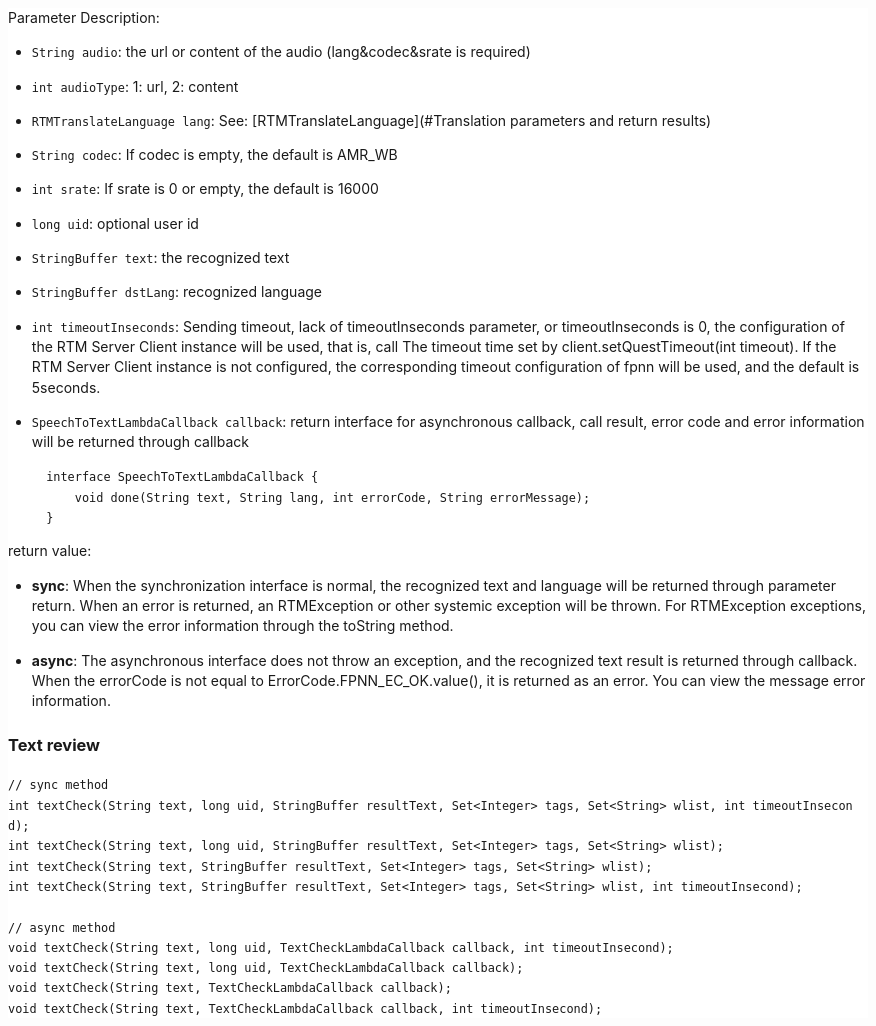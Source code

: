  Parameter Description:  
 
 * `String audio`: the url or content of the audio (lang&codec&srate is required)
 
 * `int audioType`: 1: url, 2: content
 
 * `RTMTranslateLanguage lang`: See: [RTMTranslateLanguage](#Translation parameters and return results)
 
 * `String codec`: If codec is empty, the default is AMR_WB
     
 * `int srate`: If srate is 0 or empty, the default is 16000
 
 * `long uid`: optional user id
 
 * `StringBuffer text`: the recognized text
 
 * `StringBuffer dstLang`: recognized language
   
 * `int timeoutInseconds`: Sending timeout, lack of timeoutInseconds parameter, or timeoutInseconds is 0, the configuration of the RTM Server Client instance will be used, that is, call The timeout time set by client.setQuestTimeout(int timeout). If the RTM Server Client instance is not configured, the corresponding timeout configuration of fpnn will be used, and the default is 5seconds.
   
 * `SpeechToTextLambdaCallback callback`: return interface for asynchronous callback, call result, error code and error information will be returned through callback
           
         interface SpeechToTextLambdaCallback {
             void done(String text, String lang, int errorCode, String errorMessage);
         }
   
 return value:       
   
 * **sync**: When the synchronization interface is normal, the recognized text and language will be returned through parameter return. When an error is returned, an RTMException or other systemic exception will be thrown. For RTMException exceptions, you can view the error information through the toString method.
   
 * **async**: The asynchronous interface does not throw an exception, and the recognized text result is returned through callback. When the errorCode is not equal to ErrorCode.FPNN_EC_OK.value(), it is returned as an error. You can view the message error information.
 
 ### Text review
 
    // sync method
    int textCheck(String text, long uid, StringBuffer resultText, Set<Integer> tags, Set<String> wlist, int timeoutInsecond);
    int textCheck(String text, long uid, StringBuffer resultText, Set<Integer> tags, Set<String> wlist);
    int textCheck(String text, StringBuffer resultText, Set<Integer> tags, Set<String> wlist);
    int textCheck(String text, StringBuffer resultText, Set<Integer> tags, Set<String> wlist, int timeoutInsecond);
    
    // async method
    void textCheck(String text, long uid, TextCheckLambdaCallback callback, int timeoutInsecond);
    void textCheck(String text, long uid, TextCheckLambdaCallback callback);
    void textCheck(String text, TextCheckLambdaCallback callback);
    void textCheck(String text, TextCheckLambdaCallback callback, int timeoutInsecond);
    